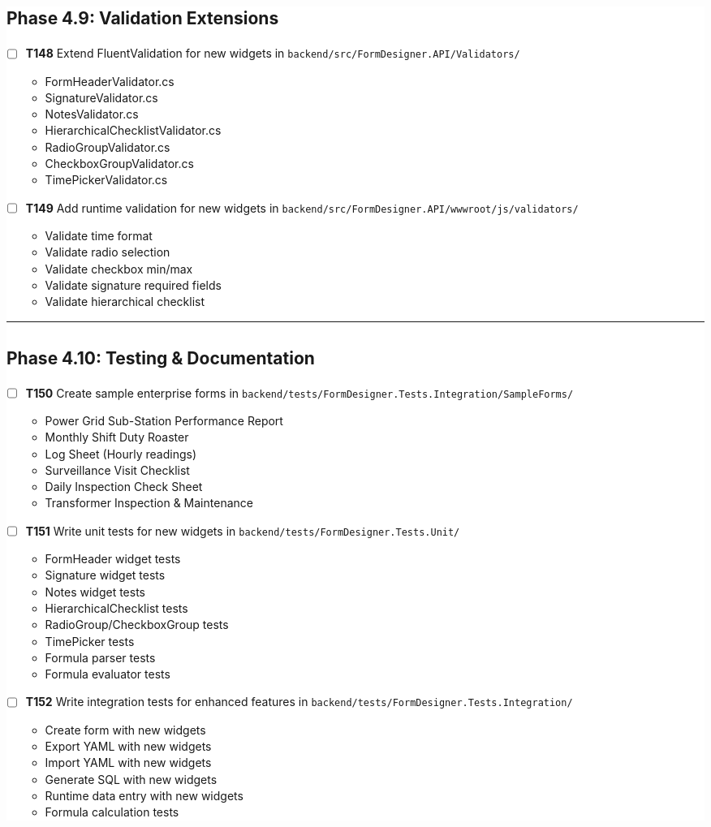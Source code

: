 
## Phase 4.9: Validation Extensions

- [ ] **T148** Extend FluentValidation for new widgets in `backend/src/FormDesigner.API/Validators/`
  - FormHeaderValidator.cs
  - SignatureValidator.cs
  - NotesValidator.cs
  - HierarchicalChecklistValidator.cs
  - RadioGroupValidator.cs
  - CheckboxGroupValidator.cs
  - TimePickerValidator.cs

- [ ] **T149** Add runtime validation for new widgets in `backend/src/FormDesigner.API/wwwroot/js/validators/`
  - Validate time format
  - Validate radio selection
  - Validate checkbox min/max
  - Validate signature required fields
  - Validate hierarchical checklist

---

## Phase 4.10: Testing & Documentation

- [ ] **T150** Create sample enterprise forms in `backend/tests/FormDesigner.Tests.Integration/SampleForms/`
  - Power Grid Sub-Station Performance Report
  - Monthly Shift Duty Roaster
  - Log Sheet (Hourly readings)
  - Surveillance Visit Checklist
  - Daily Inspection Check Sheet
  - Transformer Inspection & Maintenance

- [ ] **T151** Write unit tests for new widgets in `backend/tests/FormDesigner.Tests.Unit/`
  - FormHeader widget tests
  - Signature widget tests
  - Notes widget tests
  - HierarchicalChecklist tests
  - RadioGroup/CheckboxGroup tests
  - TimePicker tests
  - Formula parser tests
  - Formula evaluator tests

- [ ] **T152** Write integration tests for enhanced features in `backend/tests/FormDesigner.Tests.Integration/`
  - Create form with new widgets
  - Export YAML with new widgets
  - Import YAML with new widgets
  - Generate SQL with new widgets
  - Runtime data entry with new widgets
  - Formula calculation tests
